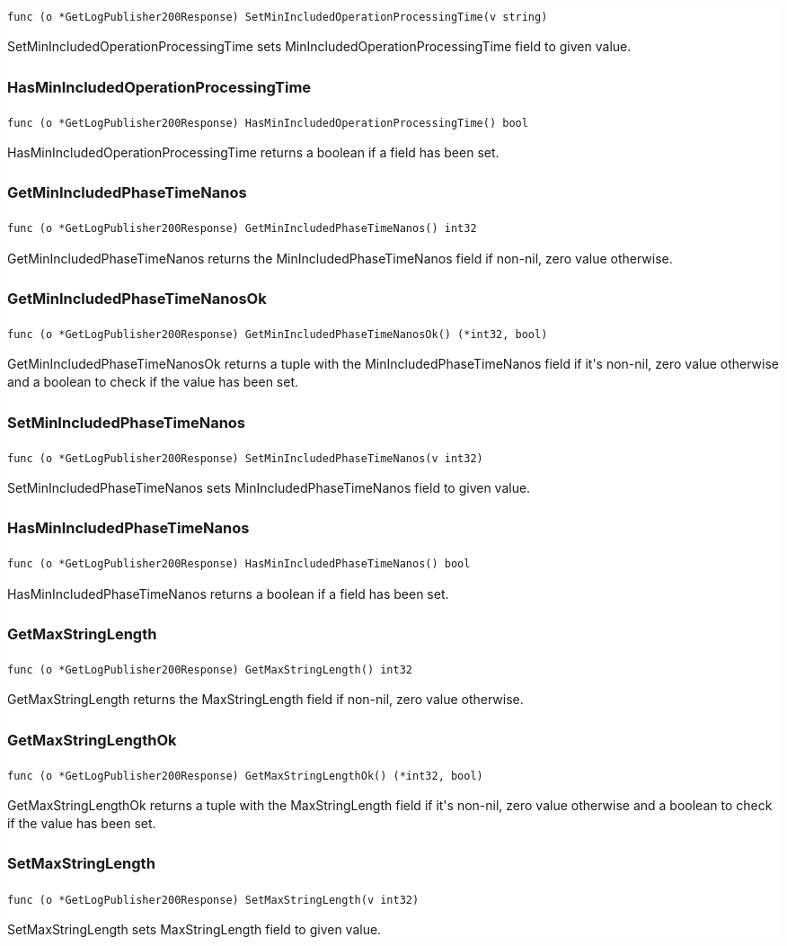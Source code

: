 `func (o *GetLogPublisher200Response) SetMinIncludedOperationProcessingTime(v string)`

SetMinIncludedOperationProcessingTime sets MinIncludedOperationProcessingTime field to given value.

### HasMinIncludedOperationProcessingTime

`func (o *GetLogPublisher200Response) HasMinIncludedOperationProcessingTime() bool`

HasMinIncludedOperationProcessingTime returns a boolean if a field has been set.

### GetMinIncludedPhaseTimeNanos

`func (o *GetLogPublisher200Response) GetMinIncludedPhaseTimeNanos() int32`

GetMinIncludedPhaseTimeNanos returns the MinIncludedPhaseTimeNanos field if non-nil, zero value otherwise.

### GetMinIncludedPhaseTimeNanosOk

`func (o *GetLogPublisher200Response) GetMinIncludedPhaseTimeNanosOk() (*int32, bool)`

GetMinIncludedPhaseTimeNanosOk returns a tuple with the MinIncludedPhaseTimeNanos field if it's non-nil, zero value otherwise
and a boolean to check if the value has been set.

### SetMinIncludedPhaseTimeNanos

`func (o *GetLogPublisher200Response) SetMinIncludedPhaseTimeNanos(v int32)`

SetMinIncludedPhaseTimeNanos sets MinIncludedPhaseTimeNanos field to given value.

### HasMinIncludedPhaseTimeNanos

`func (o *GetLogPublisher200Response) HasMinIncludedPhaseTimeNanos() bool`

HasMinIncludedPhaseTimeNanos returns a boolean if a field has been set.

### GetMaxStringLength

`func (o *GetLogPublisher200Response) GetMaxStringLength() int32`

GetMaxStringLength returns the MaxStringLength field if non-nil, zero value otherwise.

### GetMaxStringLengthOk

`func (o *GetLogPublisher200Response) GetMaxStringLengthOk() (*int32, bool)`

GetMaxStringLengthOk returns a tuple with the MaxStringLength field if it's non-nil, zero value otherwise
and a boolean to check if the value has been set.

### SetMaxStringLength

`func (o *GetLogPublisher200Response) SetMaxStringLength(v int32)`

SetMaxStringLength sets MaxStringLength field to given value.
